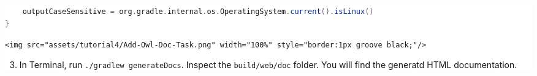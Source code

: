 ```groovy
    outputCaseSensitive = org.gradle.internal.os.OperatingSystem.current().isLinux()
}
```
	<img src="assets/tutorial4/Add-Owl-Doc-Task.png" width="100%" style="border:1px groove black;"/>

3. In Terminal, run `./gradlew generateDocs`. Inspect the `build/web/doc` folder. You will find the generatd HTML documentation. 
